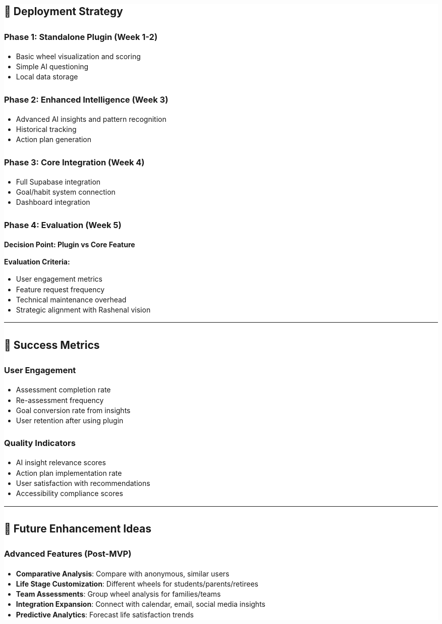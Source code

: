 ## 🚀 **Deployment Strategy**

### **Phase 1: Standalone Plugin** (Week 1-2)
- Basic wheel visualization and scoring
- Simple AI questioning
- Local data storage

### **Phase 2: Enhanced Intelligence** (Week 3)
- Advanced AI insights and pattern recognition
- Historical tracking
- Action plan generation

### **Phase 3: Core Integration** (Week 4)
- Full Supabase integration
- Goal/habit system connection
- Dashboard integration

### **Phase 4: Evaluation** (Week 5)
**Decision Point: Plugin vs Core Feature**

**Evaluation Criteria:**
- User engagement metrics
- Feature request frequency
- Technical maintenance overhead
- Strategic alignment with Rashenal vision

---

## 🎯 **Success Metrics**

### **User Engagement**
- Assessment completion rate
- Re-assessment frequency
- Goal conversion rate from insights
- User retention after using plugin

### **Quality Indicators**
- AI insight relevance scores
- Action plan implementation rate
- User satisfaction with recommendations
- Accessibility compliance scores

---

## 🔄 **Future Enhancement Ideas**

### **Advanced Features** (Post-MVP)
- **Comparative Analysis**: Compare with anonymous, similar users
- **Life Stage Customization**: Different wheels for students/parents/retirees
- **Team Assessments**: Group wheel analysis for families/teams
- **Integration Expansion**: Connect with calendar, email, social media insights
- **Predictive Analytics**: Forecast life satisfaction trends
